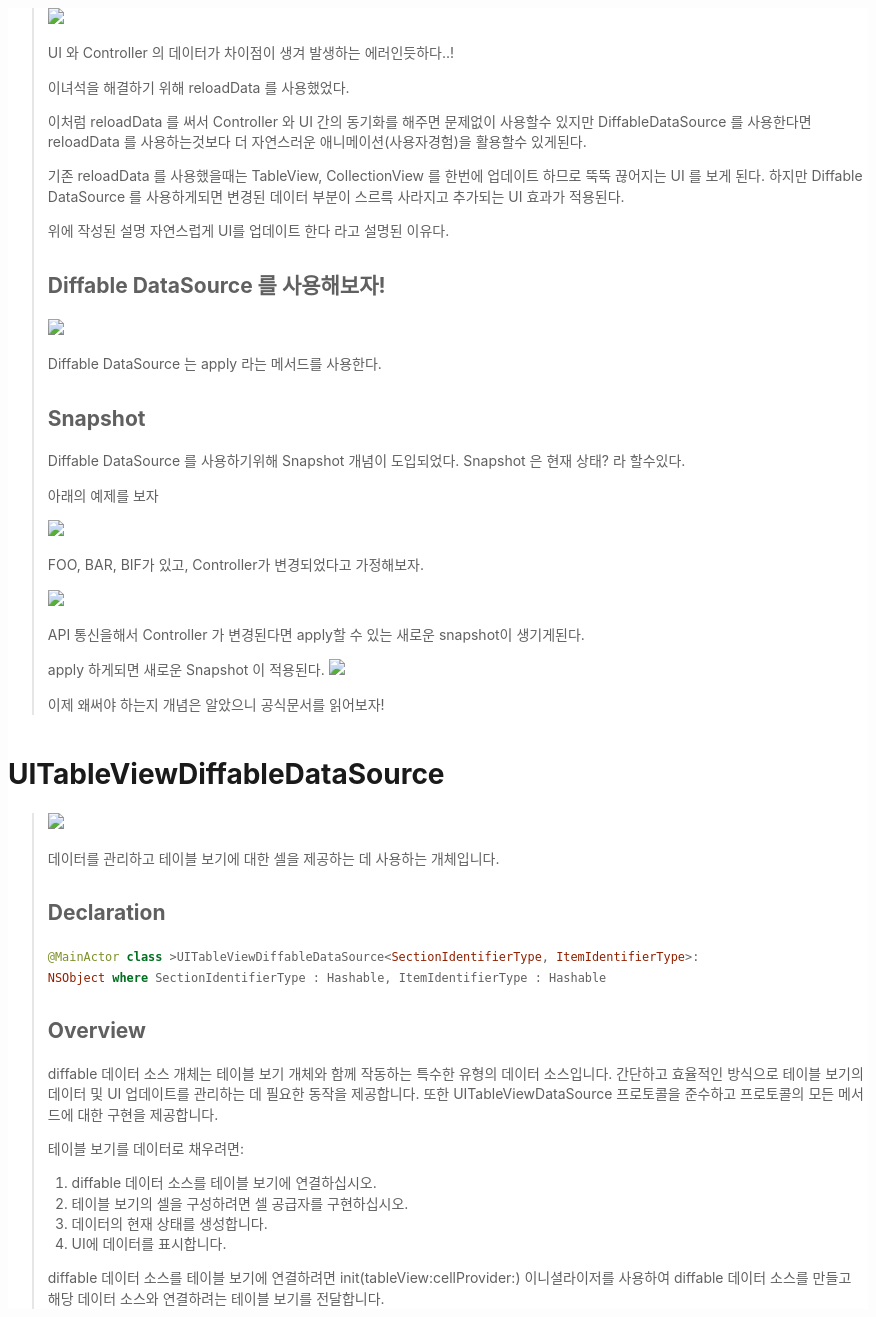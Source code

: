 >![](https://i.imgur.com/VKKeJEz.png)
>
>UI 와 Controller 의 데이터가 차이점이 생겨 발생하는 에러인듯하다..!
>
>이녀석을 해결하기 위해 reloadData 를 사용했었다.
>
>이처럼 reloadData 를 써서 Controller 와 UI 간의 동기화를 해주면 문제없이 사용할수 있지만 DiffableDataSource 를 사용한다면 reloadData 를 사용하는것보다 더 자연스러운 애니메이션(사용자경험)을 활용할수 있게된다.
>
>기존 reloadData 를 사용했을때는 TableView, CollectionView 를 한번에 업데이트 하므로 뚝뚝 끊어지는 UI 를 보게 된다.
>하지만 Diffable DataSource 를 사용하게되면 변경된 데이터 부분이 스르륵 사라지고 추가되는 UI 효과가 적용된다.
>
>위에 작성된 설명 자연스럽게 UI를 업데이트 한다 라고 설명된 이유다.
>
>## Diffable DataSource 를 사용해보자!
>![](https://i.imgur.com/qPwIp9I.png)
>
>Diffable DataSource 는 apply 라는 메서드를 사용한다.
>
>## Snapshot
>Diffable DataSource 를 사용하기위해 Snapshot 개념이 도입되었다.
>Snapshot 은 현재 상태? 라 할수있다.
>
>아래의 예제를 보자
>
>![](https://i.imgur.com/jGMnmdc.png)
>
>FOO, BAR, BIF가 있고, Controller가 변경되었다고 가정해보자.
>
>![](https://i.imgur.com/THPnotT.png)
>
>API 통신을해서 Controller 가 변경된다면 apply할 수 있는 새로운 snapshot이 생기게된다.
>
>apply 하게되면 새로운 Snapshot 이 적용된다.
>![](https://i.imgur.com/2v61DR6.png)
>
>이제 왜써야 하는지 개념은 알았으니 공식문서를 읽어보자!

# UITableViewDiffableDataSource
>![](https://i.imgur.com/9gdldAq.png)
>
>데이터를 관리하고 테이블 보기에 대한 셀을 제공하는 데 사용하는 개체입니다.
>
>## Declaration
>```swift
>@MainActor class >UITableViewDiffableDataSource<SectionIdentifierType, ItemIdentifierType>:
> NSObject where SectionIdentifierType : Hashable, ItemIdentifierType : Hashable
>```
>
>## Overview
>diffable 데이터 소스 개체는 테이블 보기 개체와 함께 작동하는 특수한 유형의 데이터 소스입니다.
>간단하고 효율적인 방식으로 테이블 보기의 데이터 및 UI 업데이트를 관리하는 데 필요한 동작을 제공합니다.
>또한 UITableViewDataSource 프로토콜을 준수하고 프로토콜의 모든 메서드에 대한 구현을 제공합니다.
>
>테이블 보기를 데이터로 채우려면:
>1. diffable 데이터 소스를 테이블 보기에 연결하십시오.
>2. 테이블 보기의 셀을 구성하려면 셀 공급자를 구현하십시오.
>3. 데이터의 현재 상태를 생성합니다.
>4. UI에 데이터를 표시합니다.
>
>diffable 데이터 소스를 테이블 보기에 연결하려면 init(tableView:cellProvider:) 이니셜라이저를 사용하여 diffable 데이터 소스를 만들고 해당 데이터 소스와 연결하려는 테이블 보기를 전달합니다.